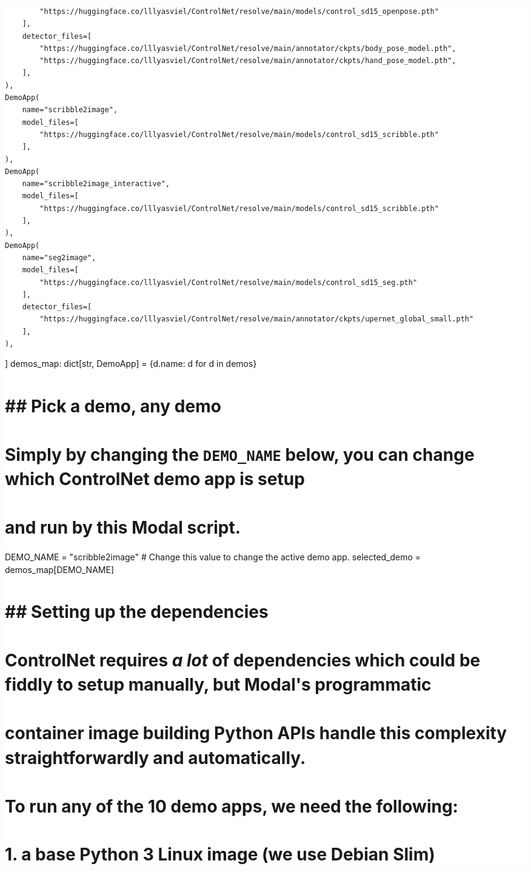             "https://huggingface.co/lllyasviel/ControlNet/resolve/main/models/control_sd15_openpose.pth"
        ],
        detector_files=[
            "https://huggingface.co/lllyasviel/ControlNet/resolve/main/annotator/ckpts/body_pose_model.pth",
            "https://huggingface.co/lllyasviel/ControlNet/resolve/main/annotator/ckpts/hand_pose_model.pth",
        ],
    ),
    DemoApp(
        name="scribble2image",
        model_files=[
            "https://huggingface.co/lllyasviel/ControlNet/resolve/main/models/control_sd15_scribble.pth"
        ],
    ),
    DemoApp(
        name="scribble2image_interactive",
        model_files=[
            "https://huggingface.co/lllyasviel/ControlNet/resolve/main/models/control_sd15_scribble.pth"
        ],
    ),
    DemoApp(
        name="seg2image",
        model_files=[
            "https://huggingface.co/lllyasviel/ControlNet/resolve/main/models/control_sd15_seg.pth"
        ],
        detector_files=[
            "https://huggingface.co/lllyasviel/ControlNet/resolve/main/annotator/ckpts/upernet_global_small.pth"
        ],
    ),
]
demos_map: dict[str, DemoApp] = {d.name: d for d in demos}

# ## Pick a demo, any demo
#
# Simply by changing the `DEMO_NAME` below, you can change which ControlNet demo app is setup
# and run by this Modal script.

DEMO_NAME = "scribble2image"  # Change this value to change the active demo app.
selected_demo = demos_map[DEMO_NAME]

# ## Setting up the dependencies
#
# ControlNet requires *a lot* of dependencies which could be fiddly to setup manually, but Modal's programmatic
# container image building Python APIs handle this complexity straightforwardly and automatically.
#
# To run any of the 10 demo apps, we need the following:
#
# 1. a base Python 3 Linux image (we use Debian Slim)